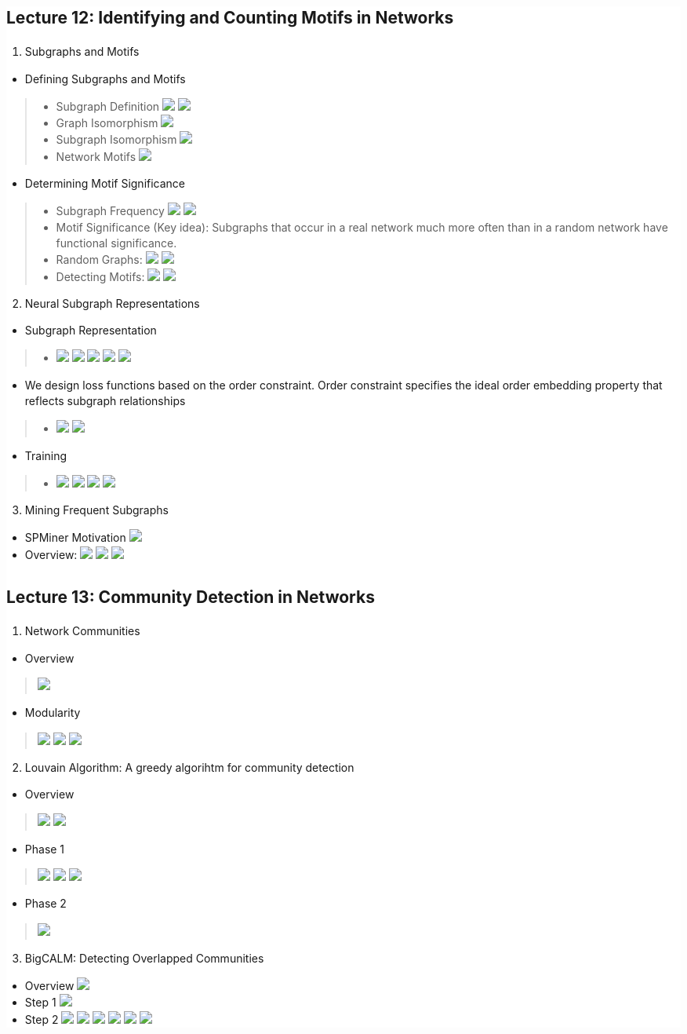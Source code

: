 ## Lecture 12: Identifying and Counting Motifs in Networks
1. Subgraphs and Motifs
* Defining Subgraphs and Motifs
> * Subgraph Definition <img src="https://github.com/heathersherry/GNN/blob/main/figures/subgraph1.png" width="400"/> <img src="https://github.com/heathersherry/GNN/blob/main/figures/subgraph2.png" width="400"/>
> * Graph Isomorphism <img src="https://github.com/heathersherry/GNN/blob/main/figures/subgraph3.png" width="400"/>
> * Subgraph Isomorphism <img src="https://github.com/heathersherry/GNN/blob/main/figures/subgraph4.png" width="400"/>
> * Network Motifs <img src="https://github.com/heathersherry/GNN/blob/main/figures/subgraph5.png" width="400"/>
* Determining Motif Significance
> * Subgraph Frequency <img src="https://github.com/heathersherry/GNN/blob/main/figures/subgraph6.png" width="400"/> <img src="https://github.com/heathersherry/GNN/blob/main/figures/subgraph7.png" width="400"/>
> * Motif Significance (Key idea): Subgraphs that occur in a real network much more often than in a random network have functional significance.
> * Random Graphs: <img src="https://github.com/heathersherry/GNN/blob/main/figures/subgraph8.png" width="400"/> <img src="https://github.com/heathersherry/GNN/blob/main/figures/subgraph9.png" width="400"/>
> * Detecting Motifs: <img src="https://github.com/heathersherry/GNN/blob/main/figures/subgraph10.png" width="400"/> <img src="https://github.com/heathersherry/GNN/blob/main/figures/subgraph11.png" width="400"/>

2. Neural Subgraph Representations
* Subgraph Representation
> * <img src="https://github.com/heathersherry/GNN/blob/main/figures/subgraph12.png" width="400"/> <img src="https://github.com/heathersherry/GNN/blob/main/figures/subgraph13.png" width="400"/> <img src="https://github.com/heathersherry/GNN/blob/main/figures/subgraph14.png" width="400"/> <img src="https://github.com/heathersherry/GNN/blob/main/figures/subgraph15.png" width="400"/> <img src="https://github.com/heathersherry/GNN/blob/main/figures/subgraph16.png" width="400"/> 
* We design loss functions based on the order constraint. Order constraint specifies the ideal order embedding property that reflects subgraph relationships
> * <img src="https://github.com/heathersherry/GNN/blob/main/figures/subgraph17.png" width="400"/> <img src="https://github.com/heathersherry/GNN/blob/main/figures/subgraph18.png" width="400"/>
* Training
> * <img src="https://github.com/heathersherry/GNN/blob/main/figures/subgraph19.png" width="400"/> <img src="https://github.com/heathersherry/GNN/blob/main/figures/subgraph20.png" width="400"/> <img src="https://github.com/heathersherry/GNN/blob/main/figures/subgraph21.png" width="400"/> <img src="https://github.com/heathersherry/GNN/blob/main/figures/subgraph22.png" width="400"/>
3. Mining Frequent Subgraphs
* SPMiner Motivation <img src="https://github.com/heathersherry/GNN/blob/main/figures/subgraph23.png" width="400"/>
* Overview: <img src="https://github.com/heathersherry/GNN/blob/main/figures/subgraph24.png" width="400"/> <img src="https://github.com/heathersherry/GNN/blob/main/figures/subgraph25.png" width="400"/> <img src="https://github.com/heathersherry/GNN/blob/main/figures/subgraph26.png" width="400"/>


## Lecture 13: Community Detection in Networks
1. Network Communities
* Overview 
> <img src="https://github.com/heathersherry/GNN/blob/main/figures/community1.png" width="400"/>
* Modularity 
> <img src="https://github.com/heathersherry/GNN/blob/main/figures/community2.png" width="400"/> <img src="https://github.com/heathersherry/GNN/blob/main/figures/community3.png" width="400"/> <img src="https://github.com/heathersherry/GNN/blob/main/figures/community4.png" width="400"/>
2. Louvain Algorithm: A greedy algorihtm for community detection
* Overview
> <img src="https://github.com/heathersherry/GNN/blob/main/figures/community5.png" width="400"/> <img src="https://github.com/heathersherry/GNN/blob/main/figures/community6.png" width="400"/>
* Phase 1
> <img src="https://github.com/heathersherry/GNN/blob/main/figures/community7.png" width="400"/> <img src="https://github.com/heathersherry/GNN/blob/main/figures/community8.png" width="400"/> <img src="https://github.com/heathersherry/GNN/blob/main/figures/community9.png" width="400"/>
* Phase 2
> <img src="https://github.com/heathersherry/GNN/blob/main/figures/community10.png" width="400"/>
3. BigCALM: Detecting Overlapped Communities
* Overview <img src="https://github.com/heathersherry/GNN/blob/main/figures/community11.png" width="400"/>
* Step 1 <img src="https://github.com/heathersherry/GNN/blob/main/figures/community12.png" width="400"/>
* Step 2 <img src="https://github.com/heathersherry/GNN/blob/main/figures/community13.png" width="400"/> <img src="https://github.com/heathersherry/GNN/blob/main/figures/community14.png" width="400"/> <img src="https://github.com/heathersherry/GNN/blob/main/figures/community15.png" width="400"/> <img src="https://github.com/heathersherry/GNN/blob/main/figures/community16.png" width="400"/> <img src="https://github.com/heathersherry/GNN/blob/main/figures/community17.png" width="400"/> <img src="https://github.com/heathersherry/GNN/blob/main/figures/community18.png" width="400"/> 
